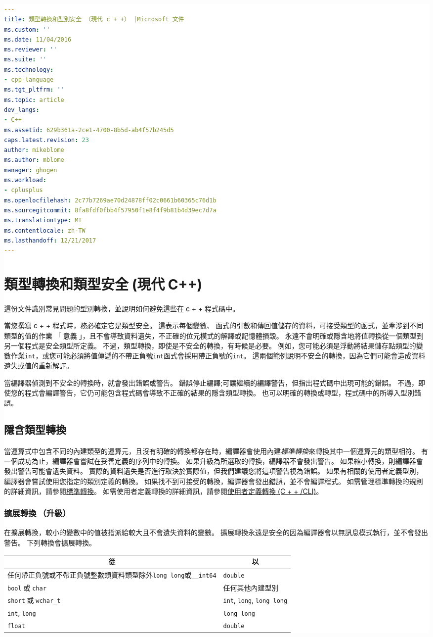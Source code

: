```yaml
---
title: 類型轉換和型別安全 （現代 c + +） |Microsoft 文件
ms.custom: ''
ms.date: 11/04/2016
ms.reviewer: ''
ms.suite: ''
ms.technology:
- cpp-language
ms.tgt_pltfrm: ''
ms.topic: article
dev_langs:
- C++
ms.assetid: 629b361a-2ce1-4700-8b5d-ab4f57b245d5
caps.latest.revision: 23
author: mikeblome
ms.author: mblome
manager: ghogen
ms.workload:
- cplusplus
ms.openlocfilehash: 2c77b7269ae70d24878ff02c0661b60365c76d1b
ms.sourcegitcommit: 8fa8fdf0fbb4f57950f1e8f4f9b81b4d39ec7d7a
ms.translationtype: MT
ms.contentlocale: zh-TW
ms.lasthandoff: 12/21/2017
---
```

# <a name="type-conversions-and-type-safety-modern-c"></a>類型轉換和類型安全 (現代 C++)
這份文件識別常見問題的型別轉換，並說明如何避免這些在 c + + 程式碼中。  
  
 當您撰寫 c + + 程式時，務必確定它是類型安全。 這表示每個變數、 函式的引數和傳回值儲存的資料，可接受類型的函式，並牽涉到不同類型的值的作業 「 意義 」，且不會導致資料遺失，不正確的位元模式的解譯或記憶體損毀。 永遠不會明確或隱含地將值轉換從一個類型到另一個程式是安全類型所定義。 不過，類型轉換，即使是不安全的轉換，有時候是必要。 例如，您可能必須是浮動將結果儲存點類型的變數作業`int`，或您可能必須將值傳遞的不帶正負號`int`函式會採用帶正負號的`int`。 這兩個範例說明不安全的轉換，因為它們可能會造成資料遺失或值的重新解譯。  
  
 當編譯器偵測到不安全的轉換時，就會發出錯誤或警告。 錯誤停止編譯;可讓繼續的編譯警告，但指出程式碼中出現可能的錯誤。 不過，即使您的程式會編譯警告，它仍可能包含程式碼會導致不正確的結果的隱含類型轉換。 也可以明確的轉換或轉型，程式碼中的所導入型別錯誤。  
  
## <a name="implicit-type-conversions"></a>隱含類型轉換  
 當運算式中包含不同的內建類型的運算元，且沒有明確的轉換都存在時，編譯器會使用內建*標準轉換*來轉換其中一個運算元的類型相符。 有一個成功為止，編譯器會嘗試在妥善定義的序列中的轉換。 如果升級為所選取的轉換，編譯器不會發出警告。 如果縮小轉換，則編譯器會發出警告可能會遺失資料。 實際的資料遺失是否進行取決於實際值，但我們建議您將這項警告視為錯誤。 如果有相關的使用者定義型別，編譯器會嘗試使用您指定的類別定義的轉換。 如果找不到可接受的轉換，編譯器會發出錯誤，並不會編譯程式。 如需管理標準轉換的規則的詳細資訊，請參閱[標準轉換](../cpp/standard-conversions.md)。 如需使用者定義轉換的詳細資訊，請參閱[使用者定義轉換 (C + + /CLI)](../dotnet/user-defined-conversions-cpp-cli.md)。  
  
### <a name="widening-conversions-promotion"></a>擴展轉換 （升級）  
 在擴展轉換，較小的變數中的值被指派給較大且不會遺失資料的變數。 擴展轉換永遠是安全的因為編譯器會以無訊息模式執行，並不會發出警告。 下列轉換會擴展轉換。  
  
|從|以|  
|----------|--------|  
|任何帶正負號或不帶正負號整數類資料類型除外`long long`或`__int64`|`double`|  
|`bool` 或 `char`|任何其他內建型別|  
|`short` 或 `wchar_t`|`int`, `long`, `long long`|  
|`int`, `long`|`long long`|  
|`float`|`double`|  
  